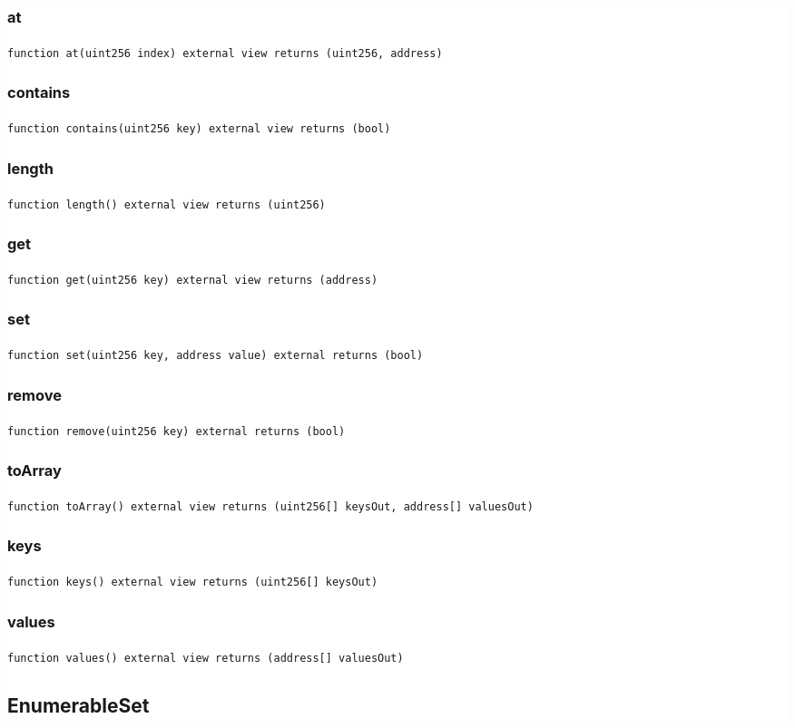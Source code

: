 ### at

```solidity
function at(uint256 index) external view returns (uint256, address)
```

### contains

```solidity
function contains(uint256 key) external view returns (bool)
```

### length

```solidity
function length() external view returns (uint256)
```

### get

```solidity
function get(uint256 key) external view returns (address)
```

### set

```solidity
function set(uint256 key, address value) external returns (bool)
```

### remove

```solidity
function remove(uint256 key) external returns (bool)
```

### toArray

```solidity
function toArray() external view returns (uint256[] keysOut, address[] valuesOut)
```

### keys

```solidity
function keys() external view returns (uint256[] keysOut)
```

### values

```solidity
function values() external view returns (address[] valuesOut)
```

## EnumerableSet
